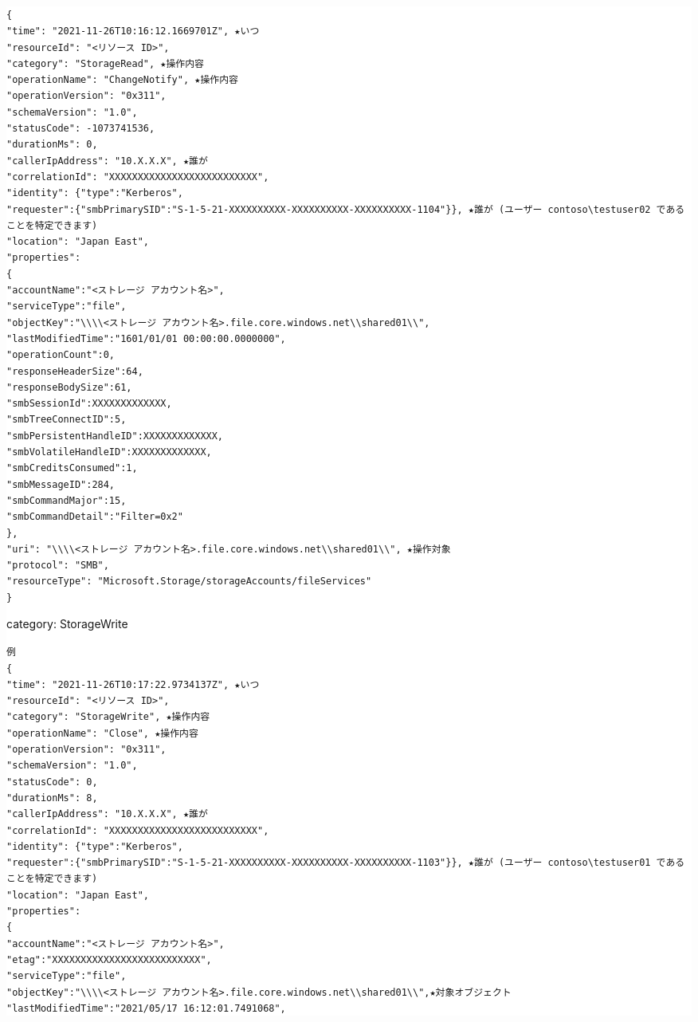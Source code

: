 ```shell
{ 
"time": "2021-11-26T10:16:12.1669701Z", ★いつ
"resourceId": "<リソース ID>", 
"category": "StorageRead", ★操作内容
"operationName": "ChangeNotify", ★操作内容
"operationVersion": "0x311", 
"schemaVersion": "1.0", 
"statusCode": -1073741536, 
"durationMs": 0, 
"callerIpAddress": "10.X.X.X", ★誰が
"correlationId": "XXXXXXXXXXXXXXXXXXXXXXXXXX", 
"identity": {"type":"Kerberos",
"requester":{"smbPrimarySID":"S-1-5-21-XXXXXXXXXX-XXXXXXXXXX-XXXXXXXXXX-1104"}}, ★誰が (ユーザー contoso\testuser02 であることを特定できます)
"location": "Japan East", 
"properties": 
{
"accountName":"<ストレージ アカウント名>",
"serviceType":"file",
"objectKey":"\\\\<ストレージ アカウント名>.file.core.windows.net\\shared01\\",
"lastModifiedTime":"1601/01/01 00:00:00.0000000",
"operationCount":0,
"responseHeaderSize":64,
"responseBodySize":61,
"smbSessionId":XXXXXXXXXXXXX,
"smbTreeConnectID":5,
"smbPersistentHandleID":XXXXXXXXXXXXX,
"smbVolatileHandleID":XXXXXXXXXXXXX,
"smbCreditsConsumed":1,
"smbMessageID":284,
"smbCommandMajor":15,
"smbCommandDetail":"Filter=0x2"
}, 
"uri": "\\\\<ストレージ アカウント名>.file.core.windows.net\\shared01\\", ★操作対象
"protocol": "SMB", 
"resourceType": "Microsoft.Storage/storageAccounts/fileServices"
}
```

category: StorageWrite
```shell
例
{ 
"time": "2021-11-26T10:17:22.9734137Z", ★いつ
"resourceId": "<リソース ID>", 
"category": "StorageWrite", ★操作内容
"operationName": "Close", ★操作内容
"operationVersion": "0x311", 
"schemaVersion": "1.0", 
"statusCode": 0, 
"durationMs": 8, 
"callerIpAddress": "10.X.X.X", ★誰が
"correlationId": "XXXXXXXXXXXXXXXXXXXXXXXXXX", 
"identity": {"type":"Kerberos",
"requester":{"smbPrimarySID":"S-1-5-21-XXXXXXXXXX-XXXXXXXXXX-XXXXXXXXXX-1103"}}, ★誰が (ユーザー contoso\testuser01 であることを特定できます)
"location": "Japan East", 
"properties": 
{
"accountName":"<ストレージ アカウント名>",
"etag":"XXXXXXXXXXXXXXXXXXXXXXXXXX",
"serviceType":"file",
"objectKey":"\\\\<ストレージ アカウント名>.file.core.windows.net\\shared01\\",★対象オブジェクト
"lastModifiedTime":"2021/05/17 16:12:01.7491068",
```